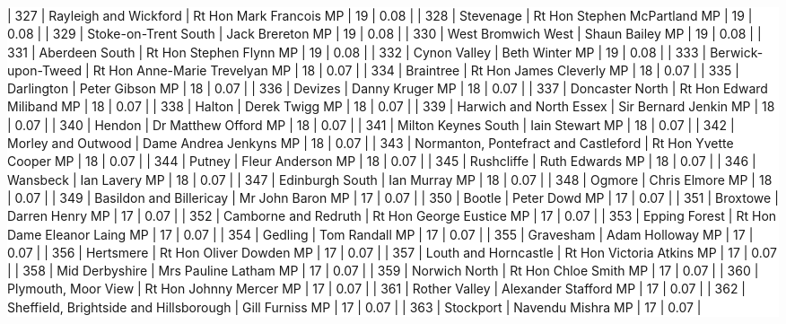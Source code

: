 | 327 | Rayleigh and Wickford | Rt Hon Mark Francois MP | 19 | 0.08 |
| 328 | Stevenage | Rt Hon Stephen McPartland MP | 19 | 0.08 |
| 329 | Stoke-on-Trent South | Jack Brereton MP | 19 | 0.08 |
| 330 | West Bromwich West | Shaun Bailey MP | 19 | 0.08 |
| 331 | Aberdeen South | Rt Hon Stephen Flynn MP | 19 | 0.08 |
| 332 | Cynon Valley | Beth Winter MP | 19 | 0.08 |
| 333 | Berwick-upon-Tweed | Rt Hon Anne-Marie Trevelyan MP | 18 | 0.07 |
| 334 | Braintree | Rt Hon James Cleverly MP | 18 | 0.07 |
| 335 | Darlington | Peter Gibson MP | 18 | 0.07 |
| 336 | Devizes | Danny Kruger MP | 18 | 0.07 |
| 337 | Doncaster North | Rt Hon Edward Miliband MP | 18 | 0.07 |
| 338 | Halton | Derek Twigg MP | 18 | 0.07 |
| 339 | Harwich and North Essex | Sir Bernard Jenkin MP | 18 | 0.07 |
| 340 | Hendon | Dr Matthew Offord MP | 18 | 0.07 |
| 341 | Milton Keynes South | Iain Stewart MP | 18 | 0.07 |
| 342 | Morley and Outwood | Dame Andrea Jenkyns MP | 18 | 0.07 |
| 343 | Normanton, Pontefract and Castleford | Rt Hon Yvette Cooper MP | 18 | 0.07 |
| 344 | Putney | Fleur Anderson MP | 18 | 0.07 |
| 345 | Rushcliffe | Ruth Edwards MP | 18 | 0.07 |
| 346 | Wansbeck | Ian Lavery MP | 18 | 0.07 |
| 347 | Edinburgh South | Ian Murray MP | 18 | 0.07 |
| 348 | Ogmore | Chris Elmore MP | 18 | 0.07 |
| 349 | Basildon and Billericay | Mr John Baron MP | 17 | 0.07 |
| 350 | Bootle | Peter Dowd MP | 17 | 0.07 |
| 351 | Broxtowe | Darren Henry MP | 17 | 0.07 |
| 352 | Camborne and Redruth | Rt Hon George Eustice MP | 17 | 0.07 |
| 353 | Epping Forest | Rt Hon Dame Eleanor Laing MP | 17 | 0.07 |
| 354 | Gedling | Tom Randall MP | 17 | 0.07 |
| 355 | Gravesham | Adam Holloway MP | 17 | 0.07 |
| 356 | Hertsmere | Rt Hon Oliver Dowden MP | 17 | 0.07 |
| 357 | Louth and Horncastle | Rt Hon Victoria Atkins MP | 17 | 0.07 |
| 358 | Mid Derbyshire | Mrs Pauline Latham MP | 17 | 0.07 |
| 359 | Norwich North | Rt Hon Chloe Smith MP | 17 | 0.07 |
| 360 | Plymouth, Moor View | Rt Hon Johnny Mercer MP | 17 | 0.07 |
| 361 | Rother Valley | Alexander Stafford MP | 17 | 0.07 |
| 362 | Sheffield, Brightside and Hillsborough | Gill Furniss MP | 17 | 0.07 |
| 363 | Stockport | Navendu Mishra MP | 17 | 0.07 |